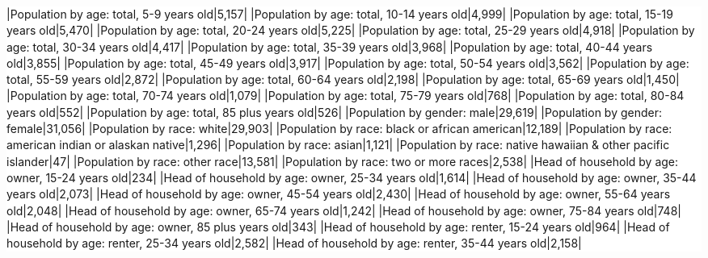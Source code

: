 |Population by age: total, 5-9 years old|5,157|
|Population by age: total, 10-14 years old|4,999|
|Population by age: total, 15-19 years old|5,470|
|Population by age: total, 20-24 years old|5,225|
|Population by age: total, 25-29 years old|4,918|
|Population by age: total, 30-34 years old|4,417|
|Population by age: total, 35-39 years old|3,968|
|Population by age: total, 40-44 years old|3,855|
|Population by age: total, 45-49 years old|3,917|
|Population by age: total, 50-54 years old|3,562|
|Population by age: total, 55-59 years old|2,872|
|Population by age: total, 60-64 years old|2,198|
|Population by age: total, 65-69 years old|1,450|
|Population by age: total, 70-74 years old|1,079|
|Population by age: total, 75-79 years old|768|
|Population by age: total, 80-84 years old|552|
|Population by age: total, 85 plus years old|526|
|Population by gender: male|29,619|
|Population by gender: female|31,056|
|Population by race: white|29,903|
|Population by race: black or african american|12,189|
|Population by race: american indian or alaskan native|1,296|
|Population by race: asian|1,121|
|Population by race: native hawaiian & other pacific islander|47|
|Population by race: other race|13,581|
|Population by race: two or more races|2,538|
|Head of household by age: owner, 15-24 years old|234|
|Head of household by age: owner, 25-34 years old|1,614|
|Head of household by age: owner, 35-44 years old|2,073|
|Head of household by age: owner, 45-54 years old|2,430|
|Head of household by age: owner, 55-64 years old|2,048|
|Head of household by age: owner, 65-74 years old|1,242|
|Head of household by age: owner, 75-84 years old|748|
|Head of household by age: owner, 85 plus years old|343|
|Head of household by age: renter, 15-24 years old|964|
|Head of household by age: renter, 25-34 years old|2,582|
|Head of household by age: renter, 35-44 years old|2,158|